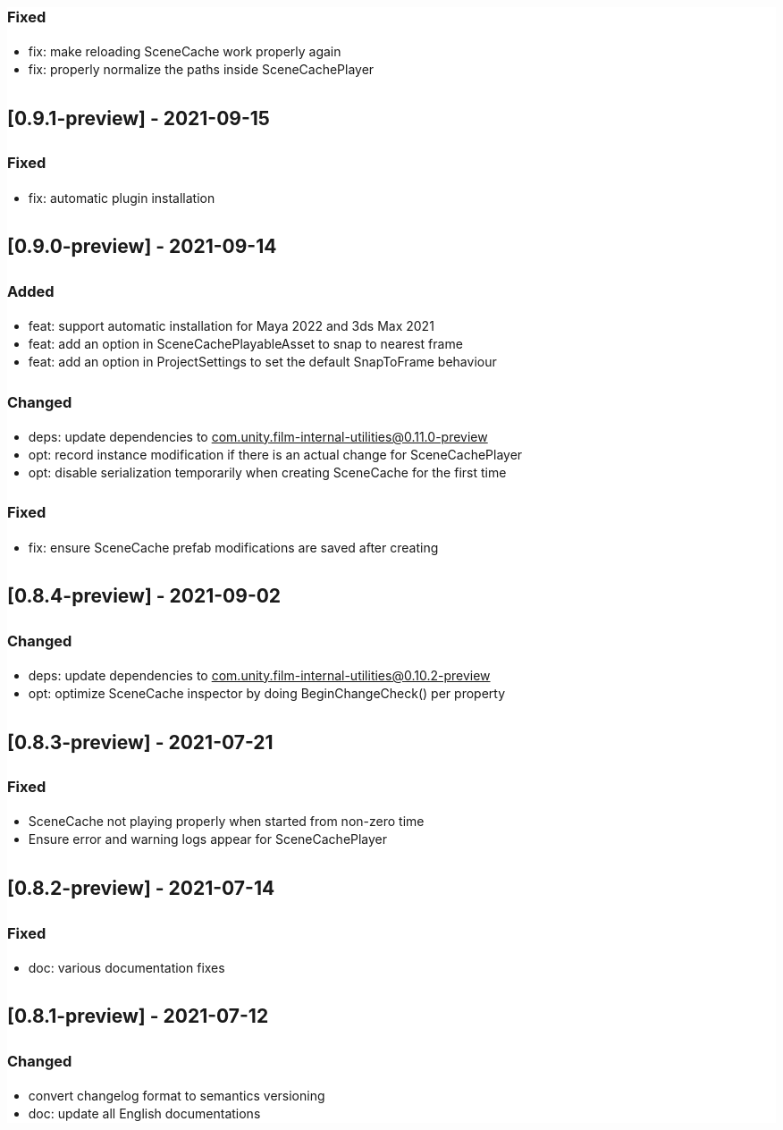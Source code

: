 ### Fixed
* fix: make reloading SceneCache work properly again 
* fix: properly normalize the paths inside SceneCachePlayer 

## [0.9.1-preview] - 2021-09-15

### Fixed
* fix: automatic plugin installation 

## [0.9.0-preview] - 2021-09-14

### Added
* feat: support automatic installation for Maya 2022 and 3ds Max 2021 
* feat: add an option in SceneCachePlayableAsset to snap to nearest frame
* feat: add an option in ProjectSettings to set the default SnapToFrame behaviour 

### Changed
* deps: update dependencies to com.unity.film-internal-utilities@0.11.0-preview 
* opt: record instance modification if there is an actual change for SceneCachePlayer
* opt: disable serialization temporarily when creating SceneCache for the first time 

### Fixed
* fix: ensure SceneCache prefab modifications are saved after creating 

## [0.8.4-preview] - 2021-09-02

### Changed
* deps: update dependencies to com.unity.film-internal-utilities@0.10.2-preview 
* opt: optimize SceneCache inspector by doing BeginChangeCheck() per property

## [0.8.3-preview] - 2021-07-21

### Fixed
* SceneCache not playing properly when started from non-zero time
* Ensure error and warning logs appear for SceneCachePlayer 

## [0.8.2-preview] - 2021-07-14

### Fixed
* doc: various documentation fixes

## [0.8.1-preview] - 2021-07-12

### Changed
* convert changelog format to semantics versioning 
* doc: update all English documentations
